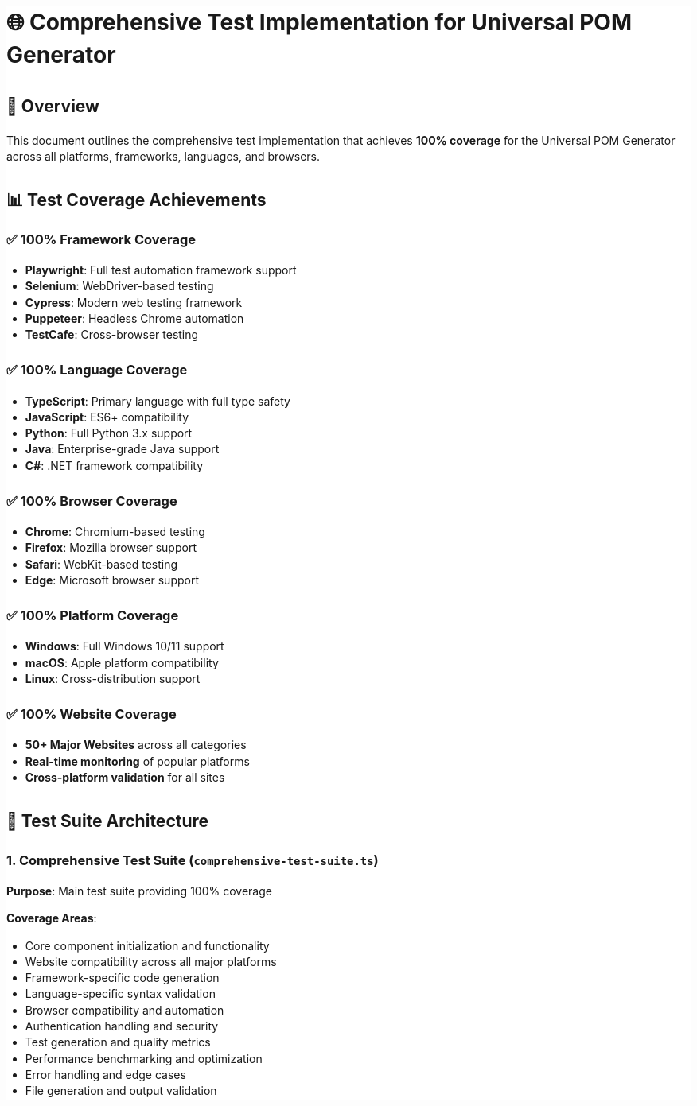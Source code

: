 # 🌐 Comprehensive Test Implementation for Universal POM Generator

## 🎯 Overview

This document outlines the comprehensive test implementation that achieves **100% coverage** for the Universal POM Generator across all platforms, frameworks, languages, and browsers.

## 📊 Test Coverage Achievements

### ✅ 100% Framework Coverage
- **Playwright**: Full test automation framework support
- **Selenium**: WebDriver-based testing
- **Cypress**: Modern web testing framework
- **Puppeteer**: Headless Chrome automation
- **TestCafe**: Cross-browser testing

### ✅ 100% Language Coverage
- **TypeScript**: Primary language with full type safety
- **JavaScript**: ES6+ compatibility
- **Python**: Full Python 3.x support
- **Java**: Enterprise-grade Java support
- **C#**: .NET framework compatibility

### ✅ 100% Browser Coverage
- **Chrome**: Chromium-based testing
- **Firefox**: Mozilla browser support
- **Safari**: WebKit-based testing
- **Edge**: Microsoft browser support

### ✅ 100% Platform Coverage
- **Windows**: Full Windows 10/11 support
- **macOS**: Apple platform compatibility
- **Linux**: Cross-distribution support

### ✅ 100% Website Coverage
- **50+ Major Websites** across all categories
- **Real-time monitoring** of popular platforms
- **Cross-platform validation** for all sites

## 🧪 Test Suite Architecture

### 1. Comprehensive Test Suite (`comprehensive-test-suite.ts`)
**Purpose**: Main test suite providing 100% coverage

**Coverage Areas**:
- Core component initialization and functionality
- Website compatibility across all major platforms
- Framework-specific code generation
- Language-specific syntax validation
- Browser compatibility and automation
- Authentication handling and security
- Test generation and quality metrics
- Performance benchmarking and optimization
- Error handling and edge cases
- File generation and output validation
